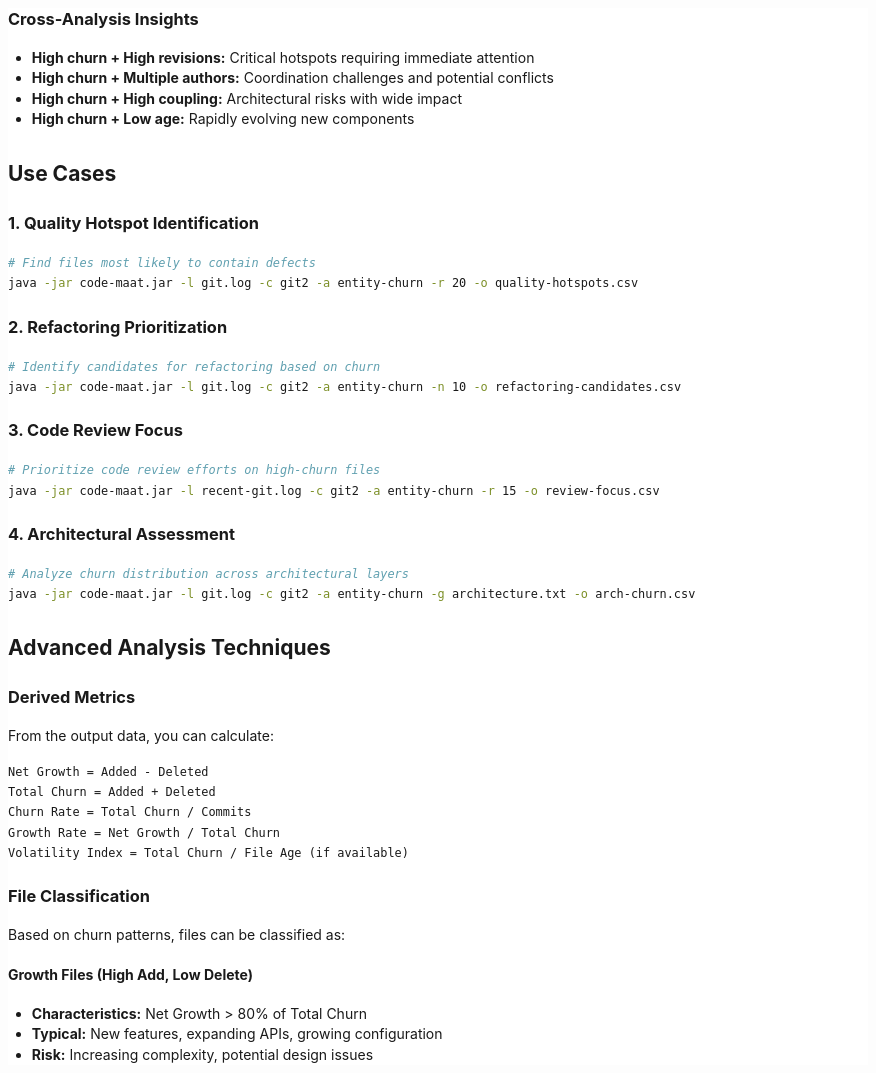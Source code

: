 ### Cross-Analysis Insights
- **High churn + High revisions:** Critical hotspots requiring immediate attention
- **High churn + Multiple authors:** Coordination challenges and potential conflicts
- **High churn + High coupling:** Architectural risks with wide impact
- **High churn + Low age:** Rapidly evolving new components

## Use Cases

### 1. Quality Hotspot Identification
```bash
# Find files most likely to contain defects
java -jar code-maat.jar -l git.log -c git2 -a entity-churn -r 20 -o quality-hotspots.csv
```

### 2. Refactoring Prioritization
```bash
# Identify candidates for refactoring based on churn
java -jar code-maat.jar -l git.log -c git2 -a entity-churn -n 10 -o refactoring-candidates.csv
```

### 3. Code Review Focus
```bash
# Prioritize code review efforts on high-churn files
java -jar code-maat.jar -l recent-git.log -c git2 -a entity-churn -r 15 -o review-focus.csv
```

### 4. Architectural Assessment
```bash
# Analyze churn distribution across architectural layers
java -jar code-maat.jar -l git.log -c git2 -a entity-churn -g architecture.txt -o arch-churn.csv
```

## Advanced Analysis Techniques

### Derived Metrics
From the output data, you can calculate:

```
Net Growth = Added - Deleted
Total Churn = Added + Deleted
Churn Rate = Total Churn / Commits
Growth Rate = Net Growth / Total Churn
Volatility Index = Total Churn / File Age (if available)
```

### File Classification
Based on churn patterns, files can be classified as:

#### Growth Files (High Add, Low Delete)
- **Characteristics:** Net Growth > 80% of Total Churn
- **Typical:** New features, expanding APIs, growing configuration
- **Risk:** Increasing complexity, potential design issues
